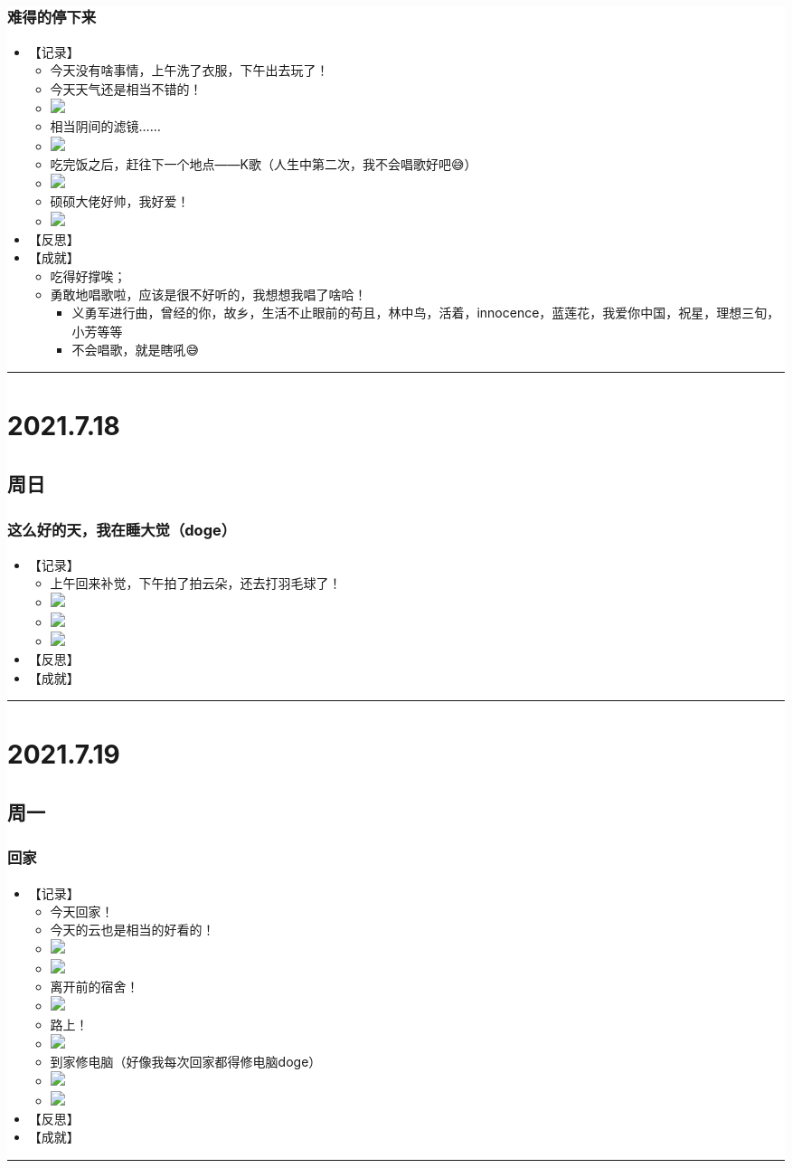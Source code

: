 ### 难得的停下来

- 【记录】
  - 今天没有啥事情，上午洗了衣服，下午出去玩了！
  - 今天天气还是相当不错的！
  - ![](../../daily_resource/image_2021/07/7_17_1.jpg)
  - 相当阴间的滤镜……
  - ![](../../daily_resource/image_2021/07/7_17_2.jpg)
  - 吃完饭之后，赶往下一个地点——K歌（人生中第二次，我不会唱歌好吧😅）
  - ![](../../daily_resource/image_2021/07/7_17_4.jpg)
  - 硕硕大佬好帅，我好爱！
  - ![](../../daily_resource/image_2021/07/7_17_3.jpg)
- 【反思】
- 【成就】
  - 吃得好撑唉；
  - 勇敢地唱歌啦，应该是很不好听的，我想想我唱了啥哈！
    - 义勇军进行曲，曾经的你，故乡，生活不止眼前的苟且，林中鸟，活着，innocence，蓝莲花，我爱你中国，祝星，理想三旬，小芳等等
    - 不会唱歌，就是瞎吼😅

---

# 2021.7.18

## 周日

### 这么好的天，我在睡大觉（doge）

- 【记录】
  - 上午回来补觉，下午拍了拍云朵，还去打羽毛球了！
  - ![](../../daily_resource/image_2021/07/7_18_2.jpg)
  - ![](../../daily_resource/image_2021/07/7_18_3.jpg)
  - ![](../../daily_resource/image_2021/07/7_18_4.jpg)
- 【反思】
- 【成就】

---

# 2021.7.19

## 周一

### 回家

- 【记录】
  - 今天回家！
  - 今天的云也是相当的好看的！
  - ![](../../daily_resource/image_2021/07/7_19_1.jpg)
  - ![](../../daily_resource/image_2021/07/7_19_12.jpg)
  - 离开前的宿舍！
  - ![](../../daily_resource/image_2021/07/7_19_15.jpg)
  - 路上！
  - ![](../../daily_resource/image_2021/07/7_19_6.jpg)
  - 到家修电脑（好像我每次回家都得修电脑doge）
  - ![](../../daily_resource/image_2021/07/7_19_3.jpg)
  - ![](../../daily_resource/image_2021/07/7_19_13.jpg)
- 【反思】
- 【成就】

---